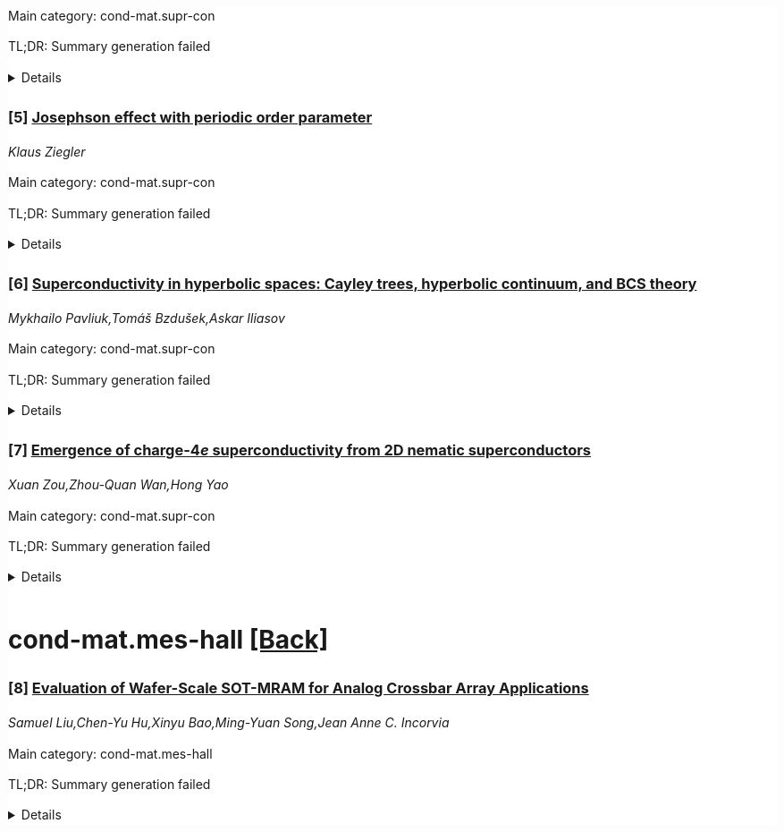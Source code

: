 Main category: cond-mat.supr-con

TL;DR: Summary generation failed


<details><summary>Details</summary></details>


### [5] [Josephson effect with periodic order parameter](https://arxiv.org/abs/2510.26128)
*Klaus Ziegler*

Main category: cond-mat.supr-con

TL;DR: Summary generation failed


<details><summary>Details</summary></details>


### [6] [Superconductivity in hyperbolic spaces: Cayley trees, hyperbolic continuum, and BCS theory](https://arxiv.org/abs/2510.26528)
*Mykhailo Pavliuk,Tomáš Bzdušek,Askar Iliasov*

Main category: cond-mat.supr-con

TL;DR: Summary generation failed


<details><summary>Details</summary></details>


### [7] [Emergence of charge-$4e$ superconductivity from 2D nematic superconductors](https://arxiv.org/abs/2510.26720)
*Xuan Zou,Zhou-Quan Wan,Hong Yao*

Main category: cond-mat.supr-con

TL;DR: Summary generation failed


<details><summary>Details</summary></details>


<div id='cond-mat.mes-hall'></div>

# cond-mat.mes-hall [[Back]](#toc)

### [8] [Evaluation of Wafer-Scale SOT-MRAM for Analog Crossbar Array Applications](https://arxiv.org/abs/2510.25853)
*Samuel Liu,Chen-Yu Hu,Xinyu Bao,Ming-Yuan Song,Jean Anne C. Incorvia*

Main category: cond-mat.mes-hall

TL;DR: Summary generation failed


<details><summary>Details</summary></details>
